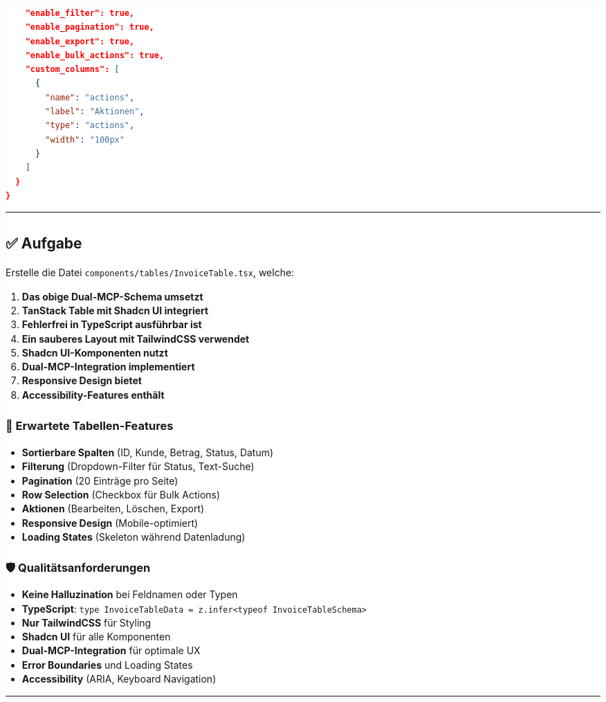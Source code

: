 ```json
    "enable_filter": true,
    "enable_pagination": true,
    "enable_export": true,
    "enable_bulk_actions": true,
    "custom_columns": [
      {
        "name": "actions",
        "label": "Aktionen",
        "type": "actions",
        "width": "100px"
      }
    ]
  }
}
```

---

## ✅ Aufgabe

Erstelle die Datei `components/tables/InvoiceTable.tsx`, welche:

1. **Das obige Dual-MCP-Schema umsetzt**
2. **TanStack Table mit Shadcn UI integriert**
3. **Fehlerfrei in TypeScript ausführbar ist**
4. **Ein sauberes Layout mit TailwindCSS verwendet**
5. **Shadcn UI-Komponenten nutzt**
6. **Dual-MCP-Integration implementiert**
7. **Responsive Design bietet**
8. **Accessibility-Features enthält**

### 🧪 Erwartete Tabellen-Features

- **Sortierbare Spalten** (ID, Kunde, Betrag, Status, Datum)
- **Filterung** (Dropdown-Filter für Status, Text-Suche)
- **Pagination** (20 Einträge pro Seite)
- **Row Selection** (Checkbox für Bulk Actions)
- **Aktionen** (Bearbeiten, Löschen, Export)
- **Responsive Design** (Mobile-optimiert)
- **Loading States** (Skeleton während Datenladung)

### 🛡️ Qualitätsanforderungen

- **Keine Halluzination** bei Feldnamen oder Typen
- **TypeScript**: `type InvoiceTableData = z.infer<typeof InvoiceTableSchema>`
- **Nur TailwindCSS** für Styling
- **Shadcn UI** für alle Komponenten
- **Dual-MCP-Integration** für optimale UX
- **Error Boundaries** und Loading States
- **Accessibility** (ARIA, Keyboard Navigation)

---
